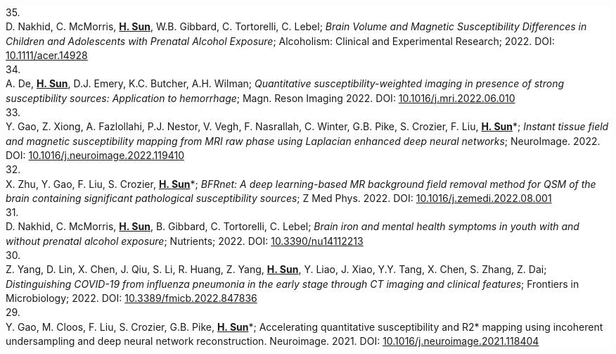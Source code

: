<div class="pub-card">
  <div class="pub-number">35.</div>
  <div class="pub-details">D. Nakhid, C. McMorris, <u><b>H. Sun</b></u>, W.B. Gibbard, C. Tortorelli, C. Lebel; <i>Brain Volume and Magnetic Susceptibility Differences in Children and Adolescents with Prenatal Alcohol Exposure</i>; Alcoholism: Clinical and Experimental Research; 2022. DOI: <a href="https://doi.org/10.1111/acer.14928" target="_blank">10.1111/acer.14928</a></div>
</div>

<div class="pub-card">
  <div class="pub-number">34.</div>
  <div class="pub-details">A. De, <u><b>H. Sun</b></u>, D.J. Emery, K.C. Butcher, A.H. Wilman; <i>Quantitative susceptibility-weighted imaging in presence of strong susceptibility sources: Application to hemorrhage</i>; Magn. Reson Imaging 2022. DOI: <a href="https://doi.org/10.1016/j.mri.2022.06.010" target="_blank">10.1016/j.mri.2022.06.010</a></div>
</div>

<div class="pub-card">
  <div class="pub-number">33.</div>
  <div class="pub-details">Y. Gao, Z. Xiong, A. Fazlollahi, P.J. Nestor, V. Vegh, F. Nasrallah, C. Winter, G.B. Pike, S. Crozier, F. Liu, <u><b>H. Sun</b></u>*; <i>Instant tissue field and magnetic susceptibility mapping from MRI raw phase using Laplacian enhanced deep neural networks</i>; NeuroImage. 2022. DOI: <a href="https://doi.org/10.1016/j.neuroimage.2022.119410" target="_blank">10.1016/j.neuroimage.2022.119410</a></div>
</div>

<div class="pub-card">
  <div class="pub-number">32.</div>
  <div class="pub-details">X. Zhu, Y. Gao, F. Liu, S. Crozier, <u><b>H. Sun</b></u>*; <i>BFRnet: A deep learning-based MR background field removal method for QSM of the brain containing significant pathological susceptibility sources</i>; Z Med Phys. 2022. DOI: <a href="https://doi.org/10.1016/j.zemedi.2022.08.001" target="_blank">10.1016/j.zemedi.2022.08.001</a></div>
</div>

<div class="pub-card">
  <div class="pub-number">31.</div>
  <div class="pub-details">D. Nakhid, C. McMorris, <u><b>H. Sun</b></u>, B. Gibbard, C. Tortorelli, C. Lebel; <i>Brain iron and mental health symptoms in youth with and without prenatal alcohol exposure</i>; Nutrients; 2022. DOI: <a href="https://doi.org/10.3390/nu14112213" target="_blank">10.3390/nu14112213</a></div>
</div>

<div class="pub-card">
  <div class="pub-number">30.</div>
  <div class="pub-details">Z. Yang, D. Lin, X. Chen, J. Qiu, S. Li, R. Huang, Z. Yang, <u><b>H. Sun</b></u>, Y. Liao, J. Xiao, Y.Y. Tang, X. Chen, S. Zhang, Z. Dai; <i>Distinguishing COVID-19 from influenza pneumonia in the early stage through CT imaging and clinical features</i>; Frontiers in Microbiology; 2022. DOI: <a href="https://doi.org/10.3389/fmicb.2022.847836" target="_blank">10.3389/fmicb.2022.847836</a></div>
</div>

<div class="pub-card">
  <div class="pub-number">29.</div>
  <div class="pub-details">Y. Gao, M. Cloos, F. Liu, S. Crozier, G.B. Pike, <u><b>H. Sun</b></u>*; Accelerating quantitative susceptibility and R2* mapping using incoherent undersampling and deep neural network reconstruction. Neuroimage. 2021. DOI: <a href="https://doi.org/10.1016/j.neuroimage.2021.118404" target="_blank">10.1016/j.neuroimage.2021.118404</a></div>
</div>

